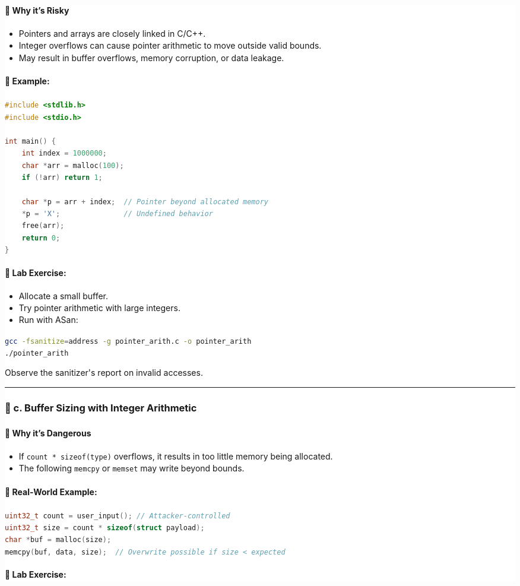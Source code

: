 #### 🧠 Why it’s Risky

* Pointers and arrays are closely linked in C/C++.
* Integer overflows can cause pointer arithmetic to move outside valid bounds.
* May result in buffer overflows, memory corruption, or data leakage.

#### 📌 Example:

```c
#include <stdlib.h>
#include <stdio.h>

int main() {
    int index = 1000000;
    char *arr = malloc(100);
    if (!arr) return 1;

    char *p = arr + index;  // Pointer beyond allocated memory
    *p = 'X';               // Undefined behavior
    free(arr);
    return 0;
}
```

#### 🧪 Lab Exercise:

* Allocate a small buffer.
* Try pointer arithmetic with large integers.
* Run with ASan:

```bash
gcc -fsanitize=address -g pointer_arith.c -o pointer_arith
./pointer_arith
```

Observe the sanitizer's report on invalid accesses.

---

### 🔹 c. Buffer Sizing with Integer Arithmetic

#### 🧠 Why it’s Dangerous

* If `count * sizeof(type)` overflows, it results in too little memory being allocated.
* The following `memcpy` or `memset` may write beyond bounds.

#### 📌 Real-World Example:

```c
uint32_t count = user_input(); // Attacker-controlled
uint32_t size = count * sizeof(struct payload);
char *buf = malloc(size);
memcpy(buf, data, size);  // Overwrite possible if size < expected
```

#### 🧪 Lab Exercise:
